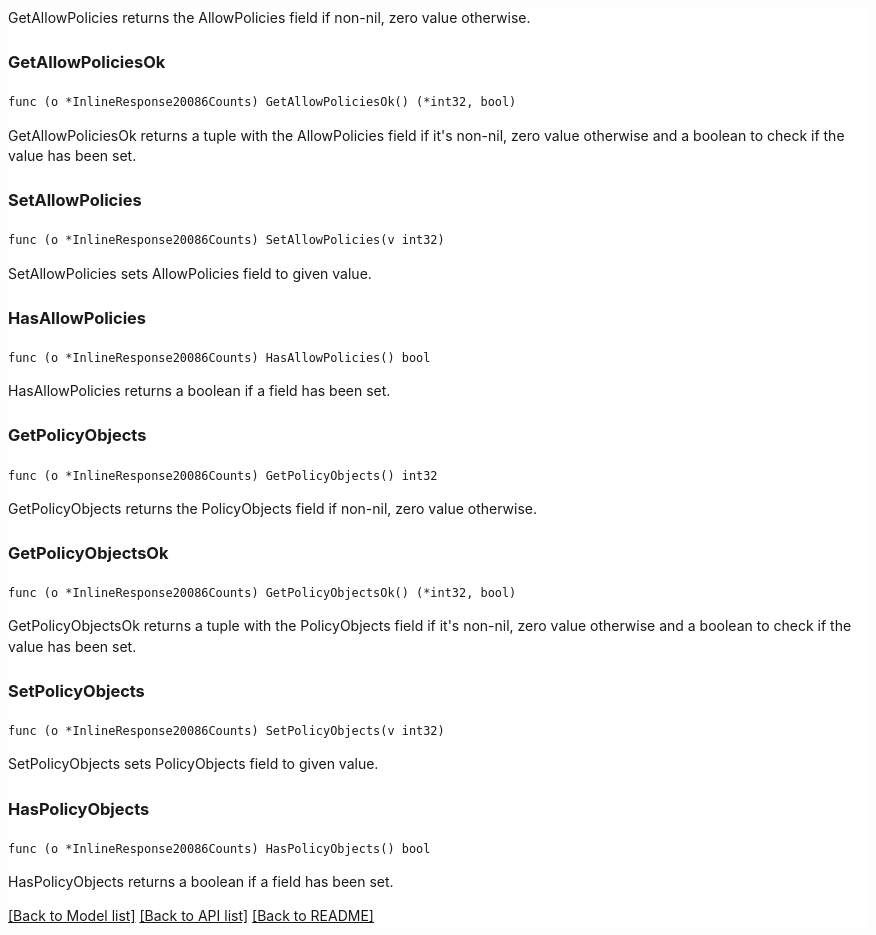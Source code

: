 GetAllowPolicies returns the AllowPolicies field if non-nil, zero value otherwise.

### GetAllowPoliciesOk

`func (o *InlineResponse20086Counts) GetAllowPoliciesOk() (*int32, bool)`

GetAllowPoliciesOk returns a tuple with the AllowPolicies field if it's non-nil, zero value otherwise
and a boolean to check if the value has been set.

### SetAllowPolicies

`func (o *InlineResponse20086Counts) SetAllowPolicies(v int32)`

SetAllowPolicies sets AllowPolicies field to given value.

### HasAllowPolicies

`func (o *InlineResponse20086Counts) HasAllowPolicies() bool`

HasAllowPolicies returns a boolean if a field has been set.

### GetPolicyObjects

`func (o *InlineResponse20086Counts) GetPolicyObjects() int32`

GetPolicyObjects returns the PolicyObjects field if non-nil, zero value otherwise.

### GetPolicyObjectsOk

`func (o *InlineResponse20086Counts) GetPolicyObjectsOk() (*int32, bool)`

GetPolicyObjectsOk returns a tuple with the PolicyObjects field if it's non-nil, zero value otherwise
and a boolean to check if the value has been set.

### SetPolicyObjects

`func (o *InlineResponse20086Counts) SetPolicyObjects(v int32)`

SetPolicyObjects sets PolicyObjects field to given value.

### HasPolicyObjects

`func (o *InlineResponse20086Counts) HasPolicyObjects() bool`

HasPolicyObjects returns a boolean if a field has been set.


[[Back to Model list]](../README.md#documentation-for-models) [[Back to API list]](../README.md#documentation-for-api-endpoints) [[Back to README]](../README.md)


